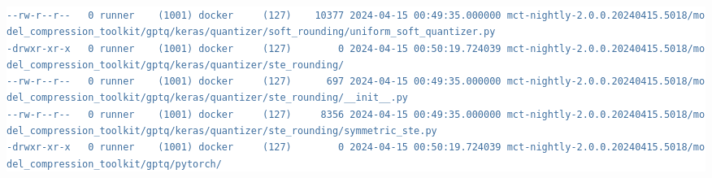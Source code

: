 ```diff
--rw-r--r--   0 runner    (1001) docker     (127)    10377 2024-04-15 00:49:35.000000 mct-nightly-2.0.0.20240415.5018/model_compression_toolkit/gptq/keras/quantizer/soft_rounding/uniform_soft_quantizer.py
-drwxr-xr-x   0 runner    (1001) docker     (127)        0 2024-04-15 00:50:19.724039 mct-nightly-2.0.0.20240415.5018/model_compression_toolkit/gptq/keras/quantizer/ste_rounding/
--rw-r--r--   0 runner    (1001) docker     (127)      697 2024-04-15 00:49:35.000000 mct-nightly-2.0.0.20240415.5018/model_compression_toolkit/gptq/keras/quantizer/ste_rounding/__init__.py
--rw-r--r--   0 runner    (1001) docker     (127)     8356 2024-04-15 00:49:35.000000 mct-nightly-2.0.0.20240415.5018/model_compression_toolkit/gptq/keras/quantizer/ste_rounding/symmetric_ste.py
-drwxr-xr-x   0 runner    (1001) docker     (127)        0 2024-04-15 00:50:19.724039 mct-nightly-2.0.0.20240415.5018/model_compression_toolkit/gptq/pytorch/
